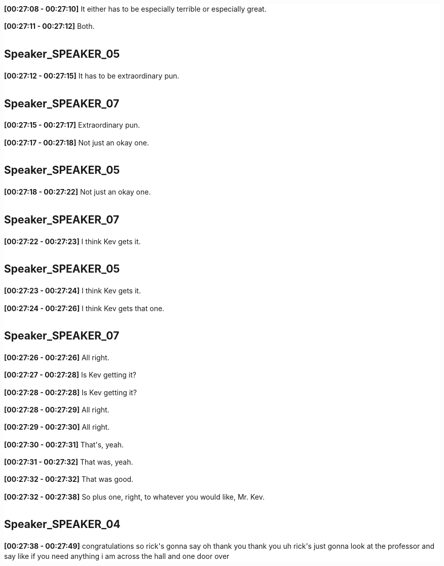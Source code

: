 **[00:27:08 - 00:27:10]** It either has to be especially terrible or especially great.

**[00:27:11 - 00:27:12]** Both.


## Speaker_SPEAKER_05

**[00:27:12 - 00:27:15]** It has to be extraordinary pun.


## Speaker_SPEAKER_07

**[00:27:15 - 00:27:17]** Extraordinary pun.

**[00:27:17 - 00:27:18]** Not just an okay one.


## Speaker_SPEAKER_05

**[00:27:18 - 00:27:22]** Not just an okay one.


## Speaker_SPEAKER_07

**[00:27:22 - 00:27:23]** I think Kev gets it.


## Speaker_SPEAKER_05

**[00:27:23 - 00:27:24]** I think Kev gets it.

**[00:27:24 - 00:27:26]** I think Kev gets that one.


## Speaker_SPEAKER_07

**[00:27:26 - 00:27:26]** All right.

**[00:27:27 - 00:27:28]** Is Kev getting it?

**[00:27:28 - 00:27:28]** Is Kev getting it?

**[00:27:28 - 00:27:29]** All right.

**[00:27:29 - 00:27:30]** All right.

**[00:27:30 - 00:27:31]** That's, yeah.

**[00:27:31 - 00:27:32]** That was, yeah.

**[00:27:32 - 00:27:32]** That was good.

**[00:27:32 - 00:27:38]** So plus one, right, to whatever you would like, Mr. Kev.


## Speaker_SPEAKER_04

**[00:27:38 - 00:27:49]** congratulations so rick's gonna say oh thank you thank you uh rick's just gonna look at the professor and say like if you need anything i am across the hall and one door over
